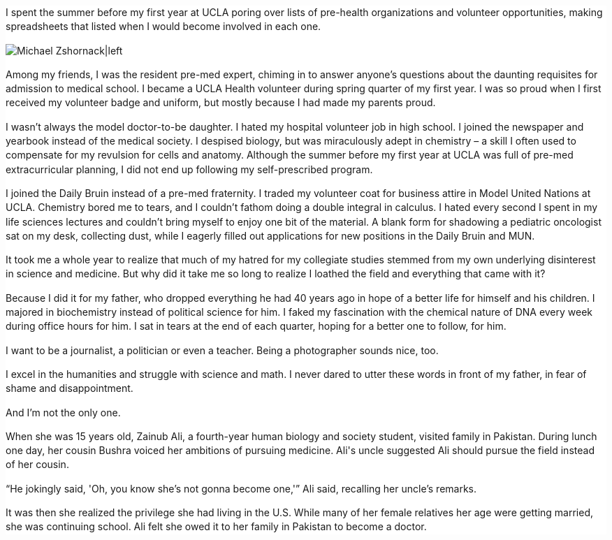 I spent the summer before my first year at UCLA poring over lists of pre-health
organizations and volunteer opportunities, making spreadsheets that listed when
I would become involved in each one.

![Michael Zshornack|left](web.prime.kristie.south.photoB.jpg)

Among my friends, I was the resident pre-med expert, chiming in to answer
anyone’s questions about the daunting requisites for admission to medical
school. I became a UCLA Health volunteer during spring quarter of my first year.
I was so proud when I first received my volunteer badge and uniform, but mostly
because I had made my parents proud.

I wasn’t always the model doctor-to-be daughter. I hated my hospital volunteer
job in high school. I joined the newspaper and yearbook instead of the medical
society. I despised biology, but was miraculously adept in chemistry – a skill I
often used to compensate for my revulsion for cells and anatomy. Although the
summer before my first year at UCLA was full of pre-med extracurricular
planning, I did not end up following my self-prescribed program.

I joined the Daily Bruin instead of a pre-med fraternity. I traded my volunteer
coat for business attire in Model United Nations at UCLA. Chemistry bored me to
tears, and I couldn’t fathom doing a double integral in calculus. I hated every
second I spent in my life sciences lectures and couldn’t bring myself to enjoy
one bit of the material. A blank form for shadowing a pediatric oncologist sat
on my desk, collecting dust, while I eagerly filled out applications for new
positions in the Daily Bruin and MUN.

It took me a whole year to realize that much of my hatred for my collegiate
studies stemmed from my own underlying disinterest in science and medicine. But
why did it take me so long to realize I loathed the field and everything that
came with it?

Because I did it for my father, who dropped everything he had 40 years ago in
hope of a better life for himself and his children. I majored in biochemistry
instead of political science for him. I faked my fascination with the chemical
nature of DNA every week during office hours for him. I sat in tears at the end
of each quarter, hoping for a better one to follow, for him.

I want to be a journalist, a politician or even a teacher. Being a photographer
sounds nice, too.

I excel in the humanities and struggle with science and math. I never dared to
utter these words in front of my father, in fear of shame and disappointment.

And I’m not the only one.

When she was 15 years old, Zainub Ali, a fourth-year human biology and society
student, visited family in Pakistan. During lunch one day, her cousin Bushra
voiced her ambitions of pursuing medicine. Ali's uncle suggested Ali should
pursue the field instead of her cousin.

“He jokingly said, 'Oh, you know she’s not gonna become one,'” Ali said,
recalling her uncle’s remarks.

It was then she realized the privilege she had living in the U.S. While many of
her female relatives her age were getting married, she was continuing school.
Ali felt she owed it to her family in Pakistan to become a doctor.
